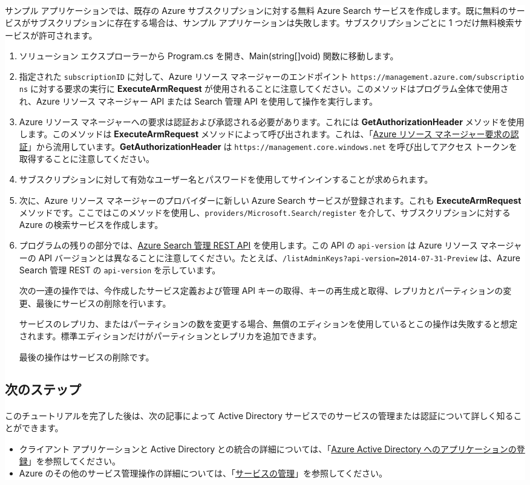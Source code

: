 サンプル アプリケーションでは、既存の Azure サブスクリプションに対する無料 Azure Search サービスを作成します。既に無料のサービスがサブスクリプションに存在する場合は、サンプル アプリケーションは失敗します。サブスクリプションごとに 1 つだけ無料検索サービスが許可されます。

1. ソリューション エクスプローラーから Program.cs を開き、Main(string[]void) 関数に移動します。 
 
3. 指定された `subscriptionID` に対して、Azure リソース マネージャーのエンドポイント `https://management.azure.com/subscriptions` に対する要求の実行に **ExecuteArmRequest** が使用されることに注意してください。このメソッドはプログラム全体で使用され、Azure リソース マネージャー API または Search 管理 API を使用して操作を実行します。

3. Azure リソース マネージャーへの要求は認証および承認される必要があります。これには **GetAuthorizationHeader** メソッドを使用します。このメソッドは **ExecuteArmRequest** メソッドによって呼び出されます。これは、「[Azure リソース マネージャー要求の認証](http://msdn.microsoft.com/ja-jp/library/azure/dn790557.aspx)」から流用しています。**GetAuthorizationHeader** は `https://management.core.windows.net` を呼び出してアクセス トークンを取得することに注意してください。

4. サブスクリプションに対して有効なユーザー名とパスワードを使用してサインインすることが求められます。

5. 次に、Azure リソース マネージャーのプロバイダーに新しい Azure Search サービスが登録されます。これも **ExecuteArmRequest** メソッドです。ここではこのメソッドを使用し、`providers/Microsoft.Search/register` を介して、サブスクリプションに対する Azure の検索サービスを作成します。 

6. プログラムの残りの部分では、[Azure Search 管理 REST API](http://msdn.microsoft.com/ja-jp/library/dn832684.aspx) を使用します。この API の `api-version` は Azure リソース マネージャーの API バージョンとは異なることに注意してください。たとえば、`/listAdminKeys?api-version=2014-07-31-Preview` は、Azure Search 管理 REST の `api-version` を示しています。

	次の一連の操作では、今作成したサービス定義および管理 API キーの取得、キーの再生成と取得、レプリカとパーティションの変更、最後にサービスの削除を行います。

	サービスのレプリカ、またはパーティションの数を変更する場合、無償のエディションを使用しているとこの操作は失敗すると想定されます。標準エディションだけがパーティションとレプリカを追加できます。

	最後の操作はサービスの削除です。

<h2 id="next-steps">次のステップ</h2>

このチュートリアルを完了した後は、次の記事によって Active Directory サービスでのサービスの管理または認証について詳しく知ることができます。

- クライアント アプリケーションと Active Directory との統合の詳細については、「[Azure Active Directory へのアプリケーションの登録](http://msdn.microsoft.com/ja-jp/library/azure/dn151122.aspx)」を参照してください。
- Azure のその他のサービス管理操作の詳細については、「[サービスの管理](http://msdn.microsoft.com/ja-jp/library/azure/dn578292.aspx)」を参照してください。


[サンプル アプリケーションのダウンロード]: #Download
[アプリケーションの構成]: #config
[アプリケーションの探索]: #explore
[次のステップ]: #next-steps


[5]: ./media/search-get-started-management-api/Azure-Search-MGMT-AD-Service.PNG
[6]: ./media/search-get-started-management-api/Azure-Search-MGMT-AD-App.PNG
[7]: ./media/search-get-started-management-api/Azure-Search-MGMT-AD-App-prop.PNG
[8]: ./media/search-get-started-management-api/Azure-Search-MGMT-AD-ConfigPermissions.PNG
[9]: ./media/search-get-started-management-api/Azure-Search-MGMT-AD-ConfigPage.PNG
[10]: ./media/search-get-started-management-api/Azure-Search-MGMT-AD-OAuthEndpoint.PNG


[Microsoft Azure で検索ソリューションを管理する]: ../search-manage/
[Azure Search 開発ワークフロー]: ../search-workflow/
[最初の Azure Search ソリューションを作成する]: ../search-create-first-solution/
[Azure Search を使用した地理空間検索アプリの作成]: ../search-create-geospatial/


